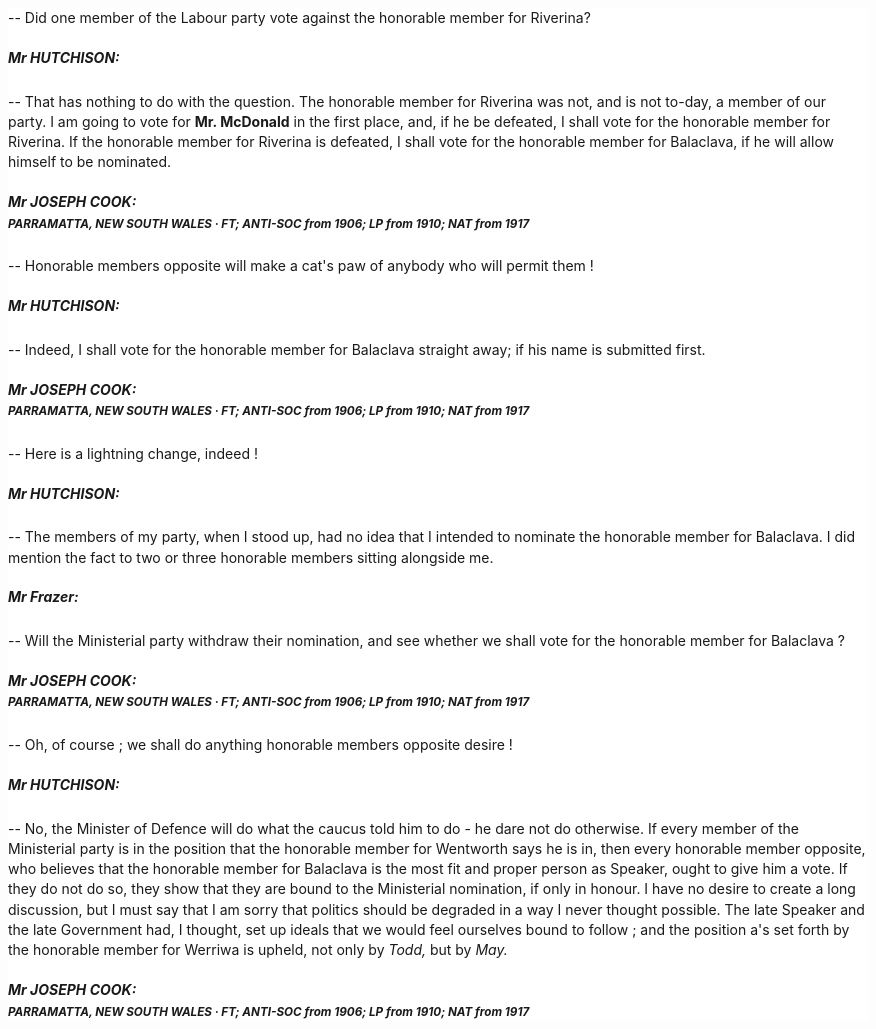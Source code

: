 --  Did one member of the Labour party vote against the honorable member for Riverina? 

##### Mr HUTCHISON:

-- That has nothing to do with the question. The honorable member for Riverina was not, and is not to-day, a member of our party. I am going to vote for  **Mr. McDonald**  in the first place, and, if he be defeated, I shall vote for the honorable member for Riverina. If the honorable member for Riverina is defeated, I shall vote for the honorable member for Balaclava, if he will allow himself to be nominated. 

##### Mr JOSEPH COOK:<br><small class="text-muted">PARRAMATTA, NEW SOUTH WALES &middot; FT; ANTI-SOC from 1906; LP from 1910; NAT from 1917</small>

--  Honorable members opposite will make a cat's paw of anybody who will permit them ! 

##### Mr HUTCHISON:

-- Indeed, I shall vote for the honorable member for Balaclava straight away; if his name is submitted first. 

##### Mr JOSEPH COOK:<br><small class="text-muted">PARRAMATTA, NEW SOUTH WALES &middot; FT; ANTI-SOC from 1906; LP from 1910; NAT from 1917</small>

--  Here is a lightning change, indeed ! 

##### Mr HUTCHISON:

-- The members of my party, when I stood up, had no idea that I intended to nominate the honorable member for Balaclava. I did mention the fact to two or three honorable members sitting alongside me. 

##### Mr Frazer:

--  Will the Ministerial party withdraw their nomination, and see whether we shall vote for the honorable member for Balaclava ? 

##### Mr JOSEPH COOK:<br><small class="text-muted">PARRAMATTA, NEW SOUTH WALES &middot; FT; ANTI-SOC from 1906; LP from 1910; NAT from 1917</small>

--  Oh, of course ; we shall do anything honorable members opposite desire ! 

##### Mr HUTCHISON:

-- No, the Minister of Defence will do what the caucus told him to do - he dare not do otherwise. If every member of the Ministerial party is in the position that the honorable member for Wentworth says he is in, then every honorable member opposite, who believes that the honorable member for Balaclava is the most fit and proper person as  Speaker,  ought to give him a vote. If they do not do so, they show that they are bound to the Ministerial nomination, if only in honour. I have no desire to create a long discussion, but I must say that I am sorry that politics should be degraded in a way I never thought possible. The late  Speaker  and the late Government had, I thought, set up ideals that we would feel ourselves bound to follow ; and the position a's set forth by the honorable member for Werriwa is upheld, not only by  *Todd,*  but by  *May.* 

##### Mr JOSEPH COOK:<br><small class="text-muted">PARRAMATTA, NEW SOUTH WALES &middot; FT; ANTI-SOC from 1906; LP from 1910; NAT from 1917</small>
